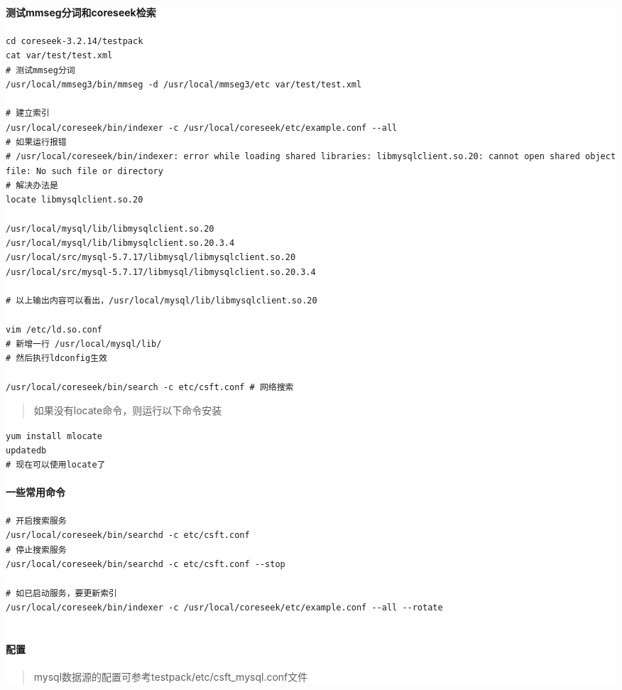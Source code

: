 
#### 测试mmseg分词和coreseek检索
```shell
cd coreseek-3.2.14/testpack
cat var/test/test.xml
# 测试mmseg分词
/usr/local/mmseg3/bin/mmseg -d /usr/local/mmseg3/etc var/test/test.xml

# 建立索引
/usr/local/coreseek/bin/indexer -c /usr/local/coreseek/etc/example.conf --all
# 如果运行报错
# /usr/local/coreseek/bin/indexer: error while loading shared libraries: libmysqlclient.so.20: cannot open shared object file: No such file or directory
# 解决办法是
locate libmysqlclient.so.20

/usr/local/mysql/lib/libmysqlclient.so.20
/usr/local/mysql/lib/libmysqlclient.so.20.3.4
/usr/local/src/mysql-5.7.17/libmysql/libmysqlclient.so.20
/usr/local/src/mysql-5.7.17/libmysql/libmysqlclient.so.20.3.4

# 以上输出内容可以看出，/usr/local/mysql/lib/libmysqlclient.so.20

vim /etc/ld.so.conf
# 新增一行 /usr/local/mysql/lib/
# 然后执行ldconfig生效

/usr/local/coreseek/bin/search -c etc/csft.conf # 网络搜索

```

> 如果没有locate命令，则运行以下命令安装
```
yum install mlocate
updatedb
# 现在可以使用locate了
```

#### 一些常用命令
```
# 开启搜索服务
/usr/local/coreseek/bin/searchd -c etc/csft.conf
# 停止搜索服务
/usr/local/coreseek/bin/searchd -c etc/csft.conf --stop

# 如已启动服务，要更新索引
/usr/local/coreseek/bin/indexer -c /usr/local/coreseek/etc/example.conf --all --rotate


```


#### 配置
> mysql数据源的配置可参考testpack/etc/csft_mysql.conf文件

